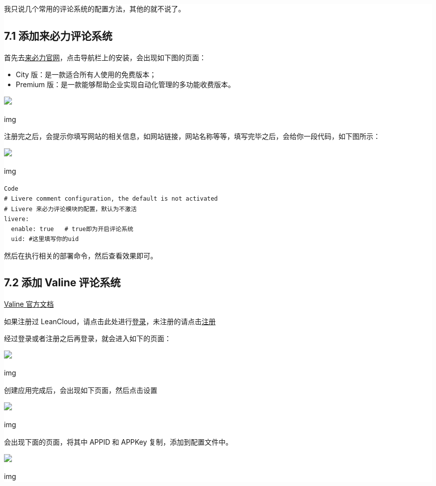 我只说几个常用的评论系统的配置方法，其他的就不说了。

[](#7-1-添加来必力评论系统 "7.1 添加来必力评论系统")7.1 添加来必力评论系统
-----------------------------------------------

首先去[来必力官网](https://livere.com/)，点击导航栏上的安装，会出现如下图的页面：

*   City 版：是一款适合所有人使用的免费版本；
*   Premium 版：是一款能够帮助企业实现自动化管理的多功能收费版本。

[![](https://weilining.github.io/234/20200115142313.png)](https://cdn.jsdelivr.net/gh/Yafine/Yafine-imgs/images/20200115142313.png)

img

注册完之后，会提示你填写网站的相关信息，如网站链接，网站名称等等，填写完毕之后，会给你一段代码，如下图所示：

[![](https://weilining.github.io/234/image-20200115142709585.png)](https://cdn.jsdelivr.net/gh/Yafine/Yafine-imgs/images/image-20200115142709585.png)

img

```
Code
# Livere comment configuration, the default is not activated
# Livere 来必力评论模块的配置，默认为不激活
livere:
  enable: true   # true即为开启评论系统
  uid: #这里填写你的uid
```

然后在执行相关的部署命令，然后查看效果即可。

[](#7-2-添加-Valine-评论系统 "7.2 添加 Valine 评论系统")7.2 添加 Valine 评论系统
--------------------------------------------------------------

[Valine 官方文档](https://valine.js.org/)

如果注册过 LeanCloud，请点击此处进行[登录](https://leancloud.cn/dashboard/login.html#/signin)，未注册的请点击[注册](https://leancloud.cn/dashboard/login.html#/signup)

经过登录或者注册之后再登录，就会进入如下的页面：

[![](https://weilining.github.io/234/20200115145855.png)](https://cdn.jsdelivr.net/gh/Yafine/Yafine-imgs/images/20200115145855.png)

img

创建应用完成后，会出现如下页面，然后点击设置

[![](https://weilining.github.io/234/20200115150319.png)](https://cdn.jsdelivr.net/gh/Yafine/Yafine-imgs/images/20200115150319.png)

img

会出现下面的页面，将其中 APPID 和 APPKey 复制，添加到配置文件中。

[![](https://weilining.github.io/234/20200115150641.png)](https://cdn.jsdelivr.net/gh/Yafine/Yafine-imgs/images/20200115150641.png)

img
